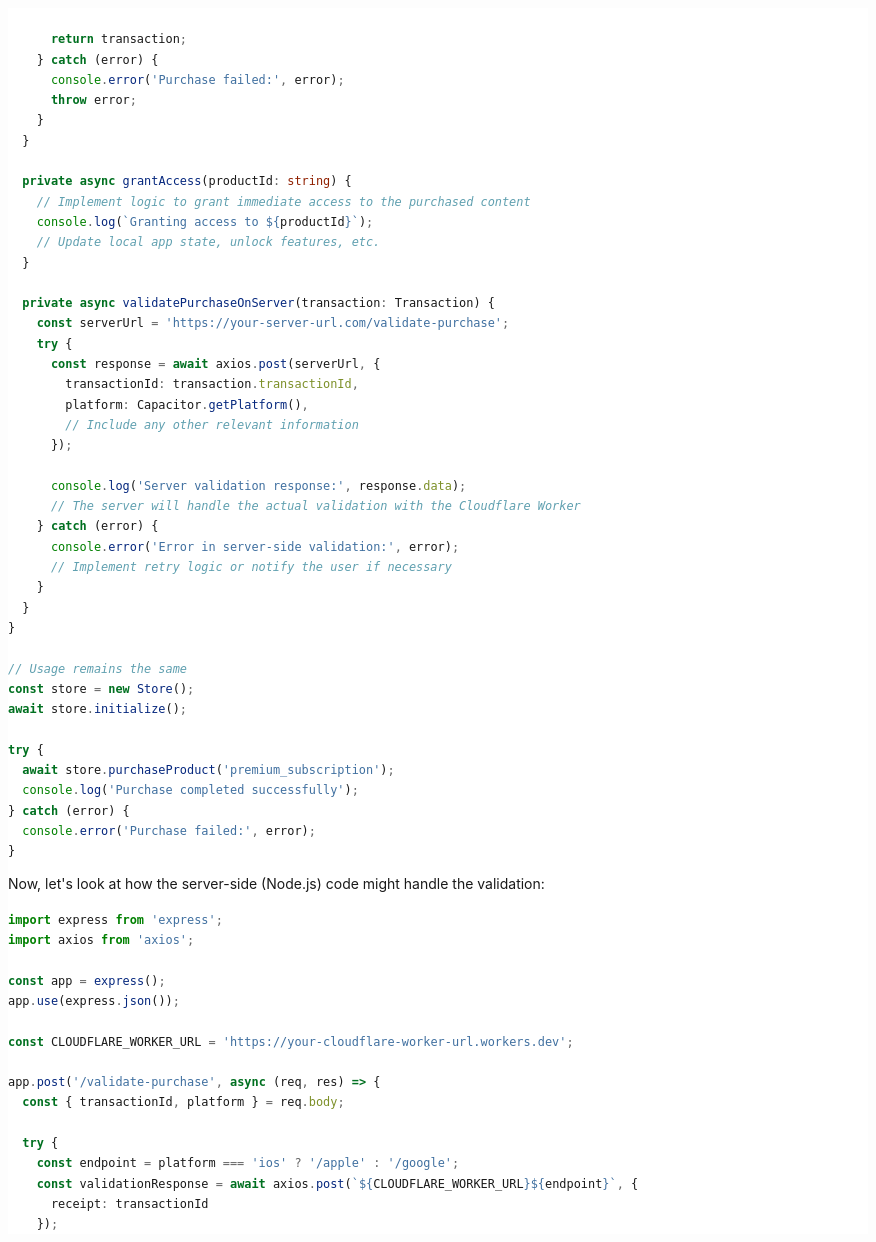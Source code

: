 ```typescript
      
      return transaction;
    } catch (error) {
      console.error('Purchase failed:', error);
      throw error;
    }
  }

  private async grantAccess(productId: string) {
    // Implement logic to grant immediate access to the purchased content
    console.log(`Granting access to ${productId}`);
    // Update local app state, unlock features, etc.
  }

  private async validatePurchaseOnServer(transaction: Transaction) {
    const serverUrl = 'https://your-server-url.com/validate-purchase';
    try {
      const response = await axios.post(serverUrl, {
        transactionId: transaction.transactionId,
        platform: Capacitor.getPlatform(),
        // Include any other relevant information
      });

      console.log('Server validation response:', response.data);
      // The server will handle the actual validation with the Cloudflare Worker
    } catch (error) {
      console.error('Error in server-side validation:', error);
      // Implement retry logic or notify the user if necessary
    }
  }
}

// Usage remains the same
const store = new Store();
await store.initialize();

try {
  await store.purchaseProduct('premium_subscription');
  console.log('Purchase completed successfully');
} catch (error) {
  console.error('Purchase failed:', error);
}
```

Now, let's look at how the server-side (Node.js) code might handle the validation:

```typescript
import express from 'express';
import axios from 'axios';

const app = express();
app.use(express.json());

const CLOUDFLARE_WORKER_URL = 'https://your-cloudflare-worker-url.workers.dev';

app.post('/validate-purchase', async (req, res) => {
  const { transactionId, platform } = req.body;

  try {
    const endpoint = platform === 'ios' ? '/apple' : '/google';
    const validationResponse = await axios.post(`${CLOUDFLARE_WORKER_URL}${endpoint}`, {
      receipt: transactionId
    });

```